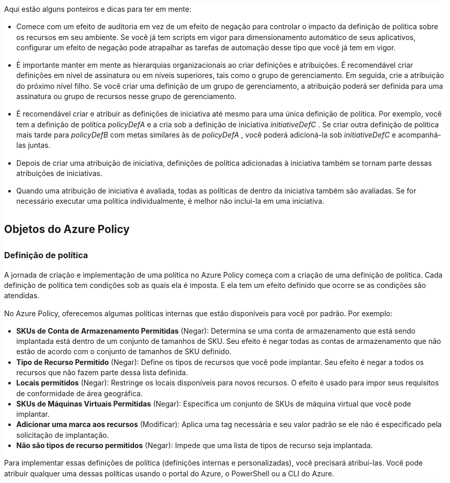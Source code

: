 Aqui estão alguns ponteiros e dicas para ter em mente:

- Comece com um efeito de auditoria em vez de um efeito de negação para controlar o impacto da definição de política sobre os recursos em seu ambiente. Se você já tem scripts em vigor para dimensionamento automático de seus aplicativos, configurar um efeito de negação pode atrapalhar as tarefas de automação desse tipo que você já tem em vigor.

- É importante manter em mente as hierarquias organizacionais ao criar definições e atribuições. É recomendável criar definições em nível de assinatura ou em níveis superiores, tais como o grupo de gerenciamento. Em seguida, crie a atribuição do próximo nível filho. Se você criar uma definição de um grupo de gerenciamento, a atribuição poderá ser definida para uma assinatura ou grupo de recursos nesse grupo de gerenciamento.

- É recomendável criar e atribuir as definições de iniciativa até mesmo para uma única definição de política.
  Por exemplo, você tem a definição de política _policyDefA_ e a cria sob a definição de iniciativa _initiativeDefC_ . Se criar outra definição de política mais tarde para _policyDefB_ com metas similares às de _policyDefA_ , você poderá adicioná-la sob _initiativeDefC_ e acompanhá-las juntas.

- Depois de criar uma atribuição de iniciativa, definições de política adicionadas à iniciativa também se tornam parte dessas atribuições de iniciativas.

- Quando uma atribuição de iniciativa é avaliada, todas as políticas de dentro da iniciativa também são avaliadas.
  Se for necessário executar uma política individualmente, é melhor não incluí-la em uma iniciativa.

## <a name="azure-policy-objects"></a>Objetos do Azure Policy

### <a name="policy-definition"></a>Definição de política

A jornada de criação e implementação de uma política no Azure Policy começa com a criação de uma definição de política. Cada definição de política tem condições sob as quais ela é imposta. E ela tem um efeito definido que ocorre se as condições são atendidas.

No Azure Policy, oferecemos algumas políticas internas que estão disponíveis para você por padrão. Por exemplo:

- **SKUs de Conta de Armazenamento Permitidas** (Negar): Determina se uma conta de armazenamento que está sendo implantada está dentro de um conjunto de tamanhos de SKU. Seu efeito é negar todas as contas de armazenamento que não estão de acordo com o conjunto de tamanhos de SKU definido.
- **Tipo de Recurso Permitido** (Negar): Define os tipos de recursos que você pode implantar. Seu efeito é negar a todos os recursos que não fazem parte dessa lista definida.
- **Locais permitidos** (Negar): Restringe os locais disponíveis para novos recursos. O efeito é usado para impor seus requisitos de conformidade de área geográfica.
- **SKUs de Máquinas Virtuais Permitidas** (Negar): Especifica um conjunto de SKUs de máquina virtual que você pode implantar.
- **Adicionar uma marca aos recursos** (Modificar): Aplica uma tag necessária e seu valor padrão se ele não é especificado pela solicitação de implantação.
- **Não são tipos de recurso permitidos** (Negar): Impede que uma lista de tipos de recurso seja implantada.

Para implementar essas definições de política (definições internas e personalizadas), você precisará atribuí-las. Você pode atribuir qualquer uma dessas políticas usando o portal do Azure, o PowerShell ou a CLI do Azure.
